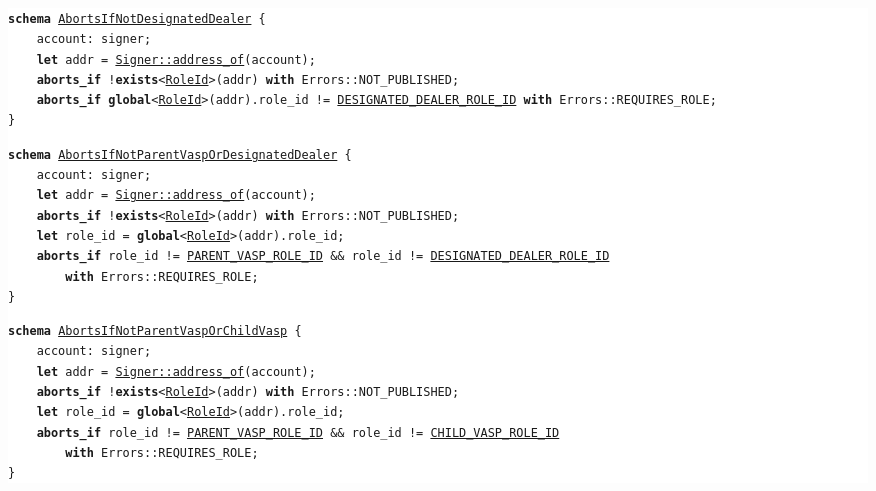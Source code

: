 
<pre><code><b>schema</b> <a href="Roles.md#0x1_Roles_AbortsIfNotDesignatedDealer">AbortsIfNotDesignatedDealer</a> {
    account: signer;
    <b>let</b> addr = <a href="../../../../../../../DPN/releases/artifacts/current/build/MoveStdlib/docs/Signer.md#0x1_Signer_address_of">Signer::address_of</a>(account);
    <b>aborts_if</b> !<b>exists</b>&lt;<a href="Roles.md#0x1_Roles_RoleId">RoleId</a>&gt;(addr) <b>with</b> Errors::NOT_PUBLISHED;
    <b>aborts_if</b> <b>global</b>&lt;<a href="Roles.md#0x1_Roles_RoleId">RoleId</a>&gt;(addr).role_id != <a href="Roles.md#0x1_Roles_DESIGNATED_DEALER_ROLE_ID">DESIGNATED_DEALER_ROLE_ID</a> <b>with</b> Errors::REQUIRES_ROLE;
}
</code></pre>




<a name="0x1_Roles_AbortsIfNotParentVaspOrDesignatedDealer"></a>


<pre><code><b>schema</b> <a href="Roles.md#0x1_Roles_AbortsIfNotParentVaspOrDesignatedDealer">AbortsIfNotParentVaspOrDesignatedDealer</a> {
    account: signer;
    <b>let</b> addr = <a href="../../../../../../../DPN/releases/artifacts/current/build/MoveStdlib/docs/Signer.md#0x1_Signer_address_of">Signer::address_of</a>(account);
    <b>aborts_if</b> !<b>exists</b>&lt;<a href="Roles.md#0x1_Roles_RoleId">RoleId</a>&gt;(addr) <b>with</b> Errors::NOT_PUBLISHED;
    <b>let</b> role_id = <b>global</b>&lt;<a href="Roles.md#0x1_Roles_RoleId">RoleId</a>&gt;(addr).role_id;
    <b>aborts_if</b> role_id != <a href="Roles.md#0x1_Roles_PARENT_VASP_ROLE_ID">PARENT_VASP_ROLE_ID</a> && role_id != <a href="Roles.md#0x1_Roles_DESIGNATED_DEALER_ROLE_ID">DESIGNATED_DEALER_ROLE_ID</a>
        <b>with</b> Errors::REQUIRES_ROLE;
}
</code></pre>




<a name="0x1_Roles_AbortsIfNotParentVaspOrChildVasp"></a>


<pre><code><b>schema</b> <a href="Roles.md#0x1_Roles_AbortsIfNotParentVaspOrChildVasp">AbortsIfNotParentVaspOrChildVasp</a> {
    account: signer;
    <b>let</b> addr = <a href="../../../../../../../DPN/releases/artifacts/current/build/MoveStdlib/docs/Signer.md#0x1_Signer_address_of">Signer::address_of</a>(account);
    <b>aborts_if</b> !<b>exists</b>&lt;<a href="Roles.md#0x1_Roles_RoleId">RoleId</a>&gt;(addr) <b>with</b> Errors::NOT_PUBLISHED;
    <b>let</b> role_id = <b>global</b>&lt;<a href="Roles.md#0x1_Roles_RoleId">RoleId</a>&gt;(addr).role_id;
    <b>aborts_if</b> role_id != <a href="Roles.md#0x1_Roles_PARENT_VASP_ROLE_ID">PARENT_VASP_ROLE_ID</a> && role_id != <a href="Roles.md#0x1_Roles_CHILD_VASP_ROLE_ID">CHILD_VASP_ROLE_ID</a>
        <b>with</b> Errors::REQUIRES_ROLE;
}
</code></pre>


